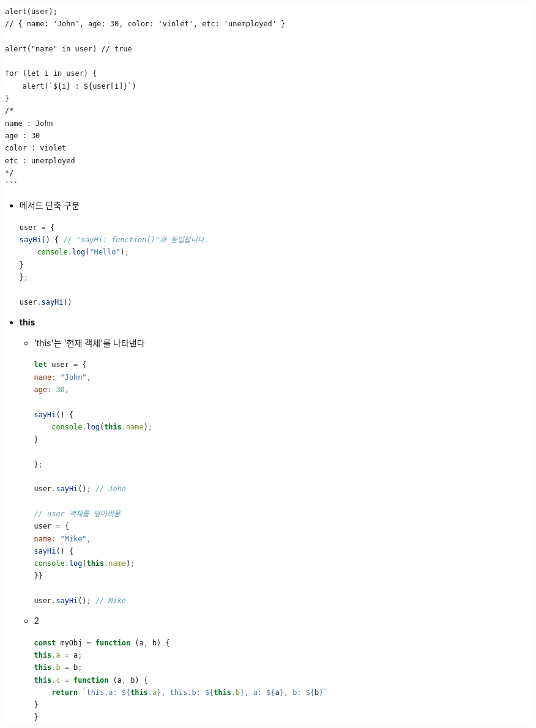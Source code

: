     alert(user);
    // { name: 'John', age: 30, color: 'violet', etc: 'unemployed' }

    alert("name" in user) // true

    for (let i in user) {
        alert(`${i} : ${user[i]}`)
    }
    /*
    name : John
    age : 30
    color : violet
    etc : unemployed
    */
    ```

- 메서드 단축 구문
    ```js
    user = {
    sayHi() { // "sayHi: function()"과 동일합니다.
        console.log("Hello");
    }
    };

    user.sayHi()
    ```

- **this**

    - 'this'는 '현재 객체'를 나타낸다
        ```js
        let user = {
        name: "John",
        age: 30,

        sayHi() {
            console.log(this.name);
        }

        };

        user.sayHi(); // John

        // user 객체를 덮어씌움
        user = {
        name: "Mike",
        sayHi() {
        console.log(this.name);
        }}

        user.sayHi(); // Mike
        ```
    - 2
        ```js
        const myObj = function (a, b) { 
        this.a = a;
        this.b = b;
        this.c = function (a, b) {
            return `this.a: ${this.a}, this.b: ${this.b}, a: ${a}, b: ${b}`
        }
        }

